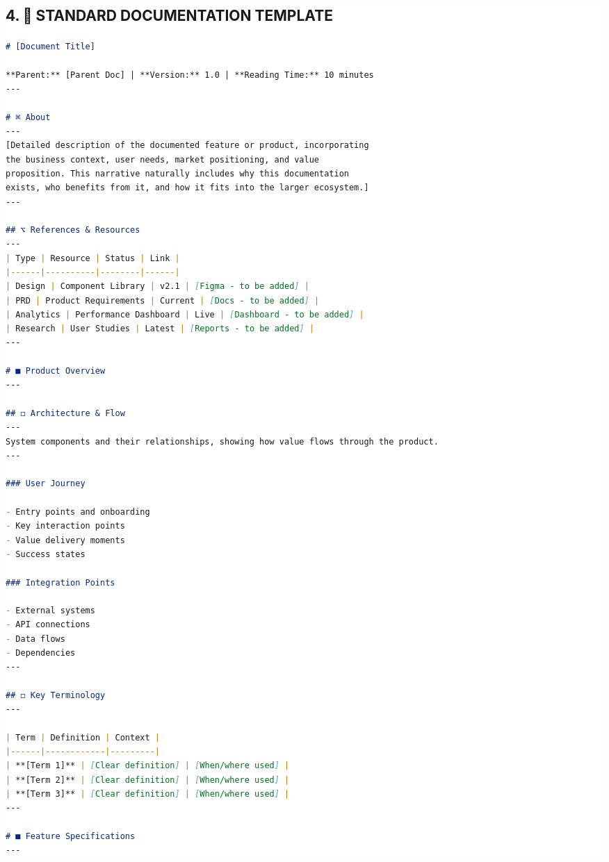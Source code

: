 
<a id="4-📖-standard-documentation-template"></a>

## 4. 📖 STANDARD DOCUMENTATION TEMPLATE

````markdown
# [Document Title]

**Parent:** [Parent Doc] | **Version:** 1.0 | **Reading Time:** 10 minutes
---

# ⌘ About
---
[Detailed description of the documented feature or product, incorporating
the business context, user needs, market positioning, and value 
proposition. This narrative naturally includes why this documentation 
exists, who benefits from it, and how it fits into the larger ecosystem.]
---

## ⌥ References & Resources
---
| Type | Resource | Status | Link |
|------|----------|--------|------|
| Design | Component Library | v2.1 | [Figma - to be added] |
| PRD | Product Requirements | Current | [Docs - to be added] |
| Analytics | Performance Dashboard | Live | [Dashboard - to be added] |
| Research | User Studies | Latest | [Reports - to be added] |
---

# ■ Product Overview
---

## ◻️ Architecture & Flow
---
System components and their relationships, showing how value flows through the product.
---

### User Journey

- Entry points and onboarding
- Key interaction points
- Value delivery moments
- Success states

### Integration Points

- External systems
- API connections
- Data flows
- Dependencies
---

## ◻️ Key Terminology
---

| Term | Definition | Context |
|------|------------|---------|
| **[Term 1]** | [Clear definition] | [When/where used] |
| **[Term 2]** | [Clear definition] | [When/where used] |
| **[Term 3]** | [Clear definition] | [When/where used] |
---

# ■ Feature Specifications
---
````